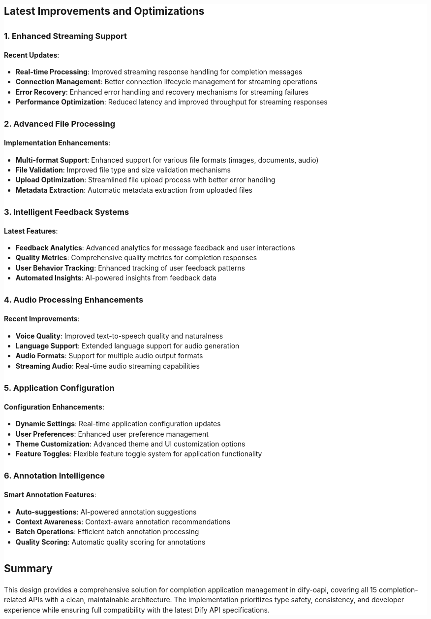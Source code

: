 ## Latest Improvements and Optimizations

### 1. Enhanced Streaming Support
**Recent Updates**:
- **Real-time Processing**: Improved streaming response handling for completion messages
- **Connection Management**: Better connection lifecycle management for streaming operations
- **Error Recovery**: Enhanced error handling and recovery mechanisms for streaming failures
- **Performance Optimization**: Reduced latency and improved throughput for streaming responses

### 2. Advanced File Processing
**Implementation Enhancements**:
- **Multi-format Support**: Enhanced support for various file formats (images, documents, audio)
- **File Validation**: Improved file type and size validation mechanisms
- **Upload Optimization**: Streamlined file upload process with better error handling
- **Metadata Extraction**: Automatic metadata extraction from uploaded files

### 3. Intelligent Feedback Systems
**Latest Features**:
- **Feedback Analytics**: Advanced analytics for message feedback and user interactions
- **Quality Metrics**: Comprehensive quality metrics for completion responses
- **User Behavior Tracking**: Enhanced tracking of user feedback patterns
- **Automated Insights**: AI-powered insights from feedback data

### 4. Audio Processing Enhancements
**Recent Improvements**:
- **Voice Quality**: Improved text-to-speech quality and naturalness
- **Language Support**: Extended language support for audio generation
- **Audio Formats**: Support for multiple audio output formats
- **Streaming Audio**: Real-time audio streaming capabilities

### 5. Application Configuration
**Configuration Enhancements**:
- **Dynamic Settings**: Real-time application configuration updates
- **User Preferences**: Enhanced user preference management
- **Theme Customization**: Advanced theme and UI customization options
- **Feature Toggles**: Flexible feature toggle system for application functionality

### 6. Annotation Intelligence
**Smart Annotation Features**:
- **Auto-suggestions**: AI-powered annotation suggestions
- **Context Awareness**: Context-aware annotation recommendations
- **Batch Operations**: Efficient batch annotation processing
- **Quality Scoring**: Automatic quality scoring for annotations

## Summary

This design provides a comprehensive solution for completion application management in dify-oapi, covering all 15 completion-related APIs with a clean, maintainable architecture. The implementation prioritizes type safety, consistency, and developer experience while ensuring full compatibility with the latest Dify API specifications.
